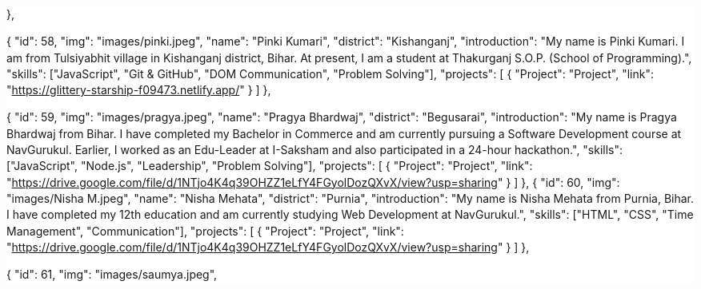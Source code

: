   },

  {
    "id": 58,
    "img": "images/pinki.jpeg",
    "name": "Pinki Kumari",
    "district": "Kishanganj",
    "introduction": "My name is Pinki Kumari. I am from Tulsiyabhit village in Kishanganj district, Bihar. At present, I am a student at Thakurganj S.O.P. (School of Programming).",
    "skills": ["JavaScript", "Git & GitHub", "DOM Communication", "Problem Solving"],
    "projects": [
      {
        "Project": "Project",
        "link": "https://glittery-starship-f09473.netlify.app/"
      }
    ]
  },

  {
    "id": 59,
    "img": "images/pragya.jpeg",
    "name": "Pragya Bhardwaj",
    "district": "Begusarai",
    "introduction": "My name is Pragya Bhardwaj from Bihar. I have completed my Bachelor in Commerce and am currently pursuing a Software Development course at NavGurukul. Earlier, I worked as an Edu-Leader at I-Saksham and also participated in a 24-hour hackathon.",
    "skills": ["JavaScript", "Node.js", "Leadership", "Problem Solving"],
    "projects": [
      {
        "Project": "Project",
        "link": "https://drive.google.com/file/d/1NTjo4K4q39OHZZ1eLfY4FGyolDozQXvX/view?usp=sharing"
      }
    ]
  },
  {
    "id": 60,
    "img": "images/Nisha M.jpeg",
    "name": "Nisha Mehata",
    "district": "Purnia",
    "introduction": "My name is Nisha Mehata from Purnia, Bihar. I have completed my 12th education and am currently studying Web Development at NavGurukul.",
    "skills": ["HTML", "CSS", "Time Management", "Communication"],
    "projects": [
      {
        "Project": "Project",
        "link": "https://drive.google.com/file/d/1NTjo4K4q39OHZZ1eLfY4FGyolDozQXvX/view?usp=sharing"
      }
    ]
  },

  {
    "id": 61,
    "img": "images/saumya.jpeg",
